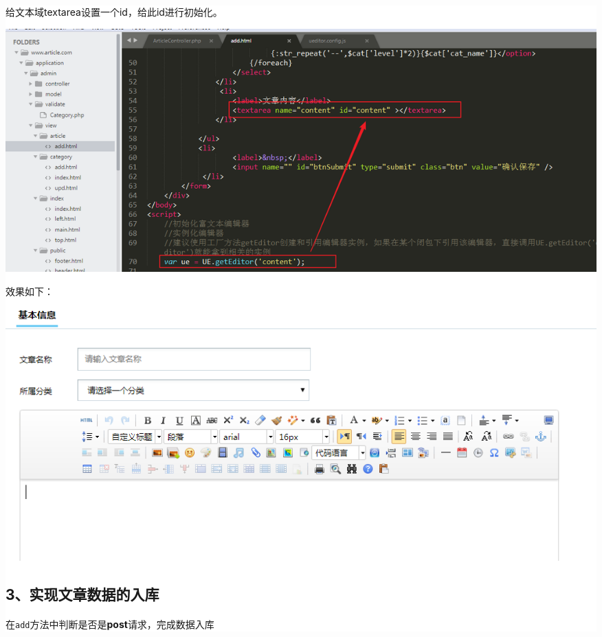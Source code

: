 给文本域textarea设置一个id，给此id进行初始化。

![](media3/image55.png)

效果如下：

![](media3/image56.png)

## 3、实现文章数据的入库

在`add`方法中判断是否是**post**请求，完成数据入库

